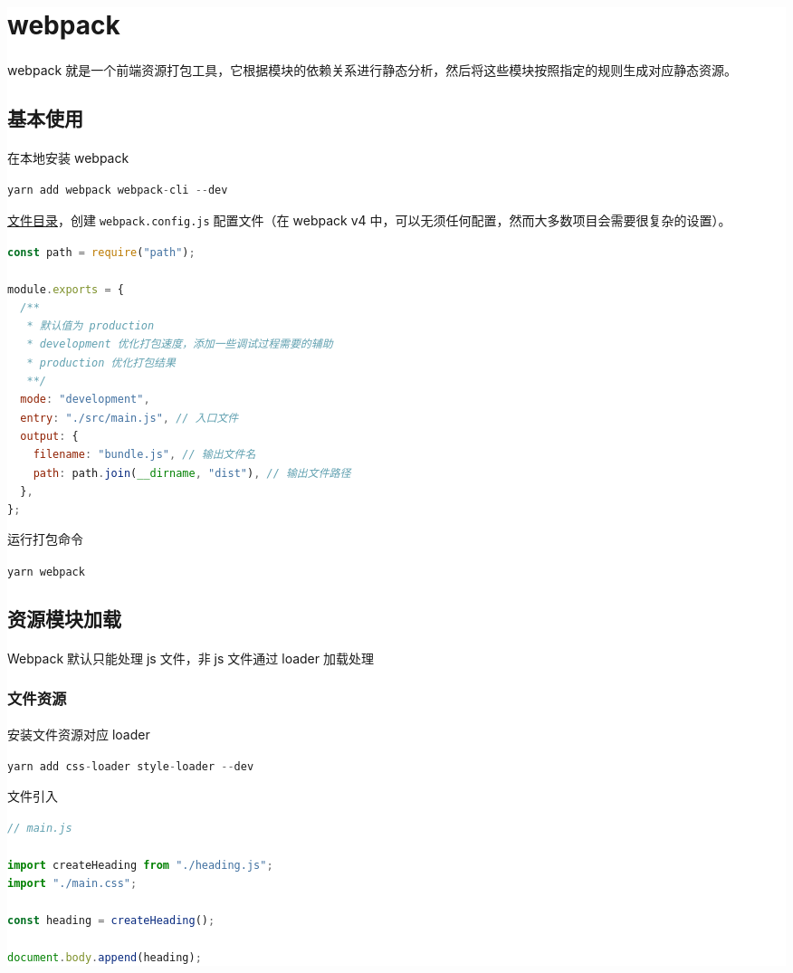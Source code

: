 # webpack

webpack 就是一个前端资源打包工具，它根据模块的依赖关系进行静态分析，然后将这些模块按照指定的规则生成对应静态资源。

## 基本使用

在本地安装 webpack

```js
yarn add webpack webpack-cli --dev
```

[文件目录]()，创建 `webpack.config.js` 配置文件（在 webpack v4 中，可以无须任何配置，然而大多数项目会需要很复杂的设置）。

```js
const path = require("path");

module.exports = {
  /**
   * 默认值为 production
   * development 优化打包速度，添加一些调试过程需要的辅助
   * production 优化打包结果
   **/
  mode: "development",
  entry: "./src/main.js", // 入口文件
  output: {
    filename: "bundle.js", // 输出文件名
    path: path.join(__dirname, "dist"), // 输出文件路径
  },
};
```

运行打包命令

```js
yarn webpack
```

## 资源模块加载

Webpack 默认只能处理 js 文件，非 js 文件通过 loader 加载处理

### 文件资源

安装文件资源对应 loader

```js
yarn add css-loader style-loader --dev
```

文件引入

```js
// main.js

import createHeading from "./heading.js";
import "./main.css";

const heading = createHeading();

document.body.append(heading);
```
